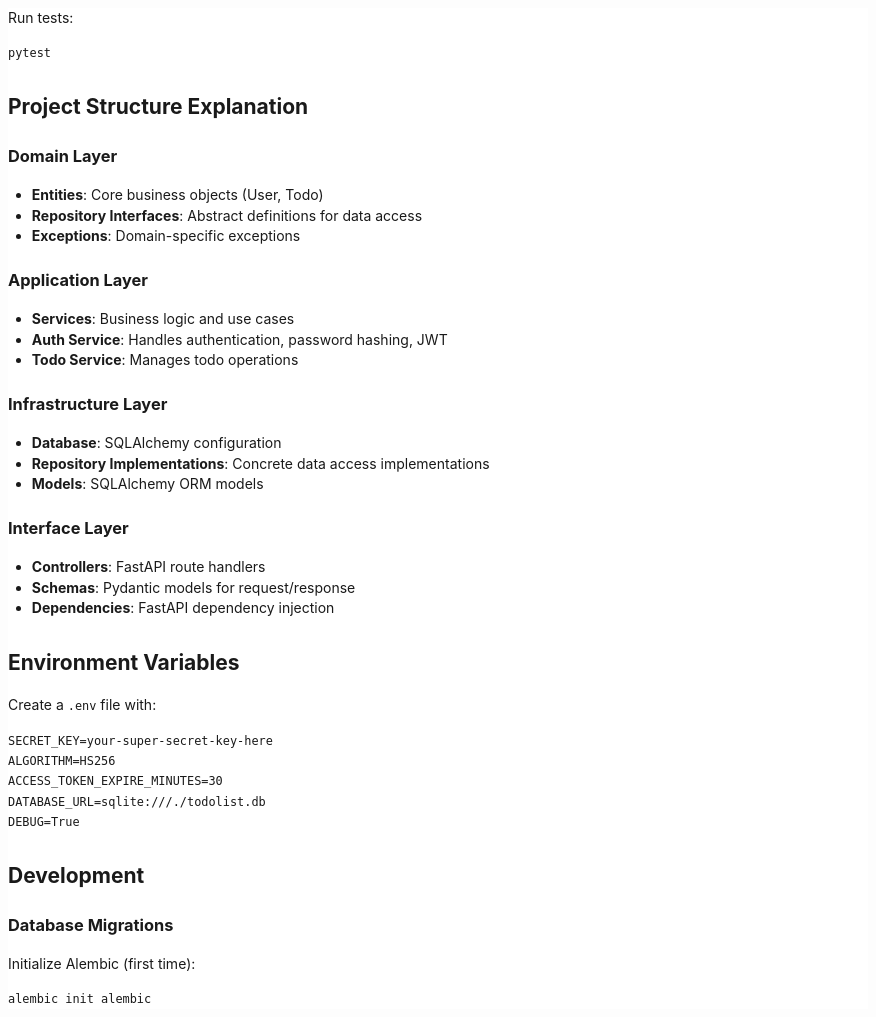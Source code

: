 Run tests:

```bash
pytest
```

## Project Structure Explanation

### Domain Layer

- **Entities**: Core business objects (User, Todo)
- **Repository Interfaces**: Abstract definitions for data access
- **Exceptions**: Domain-specific exceptions

### Application Layer

- **Services**: Business logic and use cases
- **Auth Service**: Handles authentication, password hashing, JWT
- **Todo Service**: Manages todo operations

### Infrastructure Layer

- **Database**: SQLAlchemy configuration
- **Repository Implementations**: Concrete data access implementations
- **Models**: SQLAlchemy ORM models

### Interface Layer

- **Controllers**: FastAPI route handlers
- **Schemas**: Pydantic models for request/response
- **Dependencies**: FastAPI dependency injection

## Environment Variables

Create a `.env` file with:

```env
SECRET_KEY=your-super-secret-key-here
ALGORITHM=HS256
ACCESS_TOKEN_EXPIRE_MINUTES=30
DATABASE_URL=sqlite:///./todolist.db
DEBUG=True
```

## Development

### Database Migrations

Initialize Alembic (first time):

```bash
alembic init alembic
```
